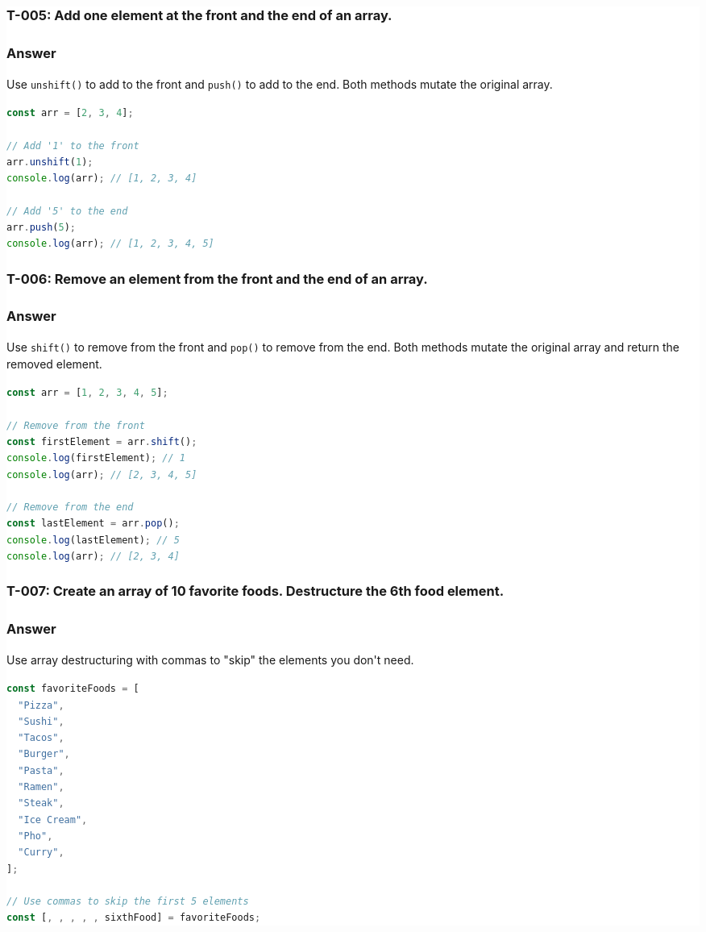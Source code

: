 ### T-005: Add one element at the front and the end of an array.

### Answer

Use `unshift()` to add to the front and `push()` to add to the end. Both methods mutate the original array.

```javascript
const arr = [2, 3, 4];

// Add '1' to the front
arr.unshift(1);
console.log(arr); // [1, 2, 3, 4]

// Add '5' to the end
arr.push(5);
console.log(arr); // [1, 2, 3, 4, 5]
```

### T-006: Remove an element from the front and the end of an array.

### Answer

Use `shift()` to remove from the front and `pop()` to remove from the end. Both methods mutate the original array and return the removed element.

```javascript
const arr = [1, 2, 3, 4, 5];

// Remove from the front
const firstElement = arr.shift();
console.log(firstElement); // 1
console.log(arr); // [2, 3, 4, 5]

// Remove from the end
const lastElement = arr.pop();
console.log(lastElement); // 5
console.log(arr); // [2, 3, 4]
```

### T-007: Create an array of 10 favorite foods. Destructure the 6th food element.

### Answer

Use array destructuring with commas to "skip" the elements you don't need.

```javascript
const favoriteFoods = [
  "Pizza",
  "Sushi",
  "Tacos",
  "Burger",
  "Pasta",
  "Ramen",
  "Steak",
  "Ice Cream",
  "Pho",
  "Curry",
];

// Use commas to skip the first 5 elements
const [, , , , , sixthFood] = favoriteFoods;
```